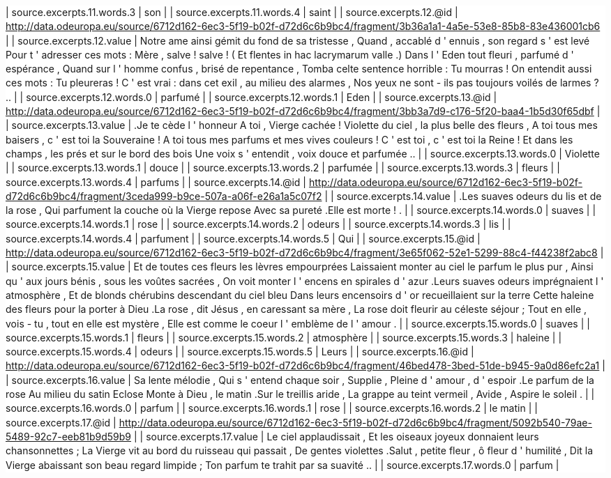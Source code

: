| source.excerpts.11.words.3 | son |
| source.excerpts.11.words.4 | saint |
| source.excerpts.12.@id | http://data.odeuropa.eu/source/6712d162-6ec3-5f19-b02f-d72d6c6b9bc4/fragment/3b36a1a1-4a5e-53e8-85b8-83e436001cb6 |
| source.excerpts.12.value | Notre ame ainsi gémit du fond de sa tristesse , Quand , accablé d ' ennuis , son regard s ' est levé Pour t ' adresser ces mots : Mère , salve ! salve ! ( Et flentes in hac lacrymarum valle .) Dans l ' Eden tout fleuri , parfumé d ' espérance , Quand sur l ' homme confus , brisé de repentance , Tomba celte sentence horrible : Tu mourras ! On entendit aussi ces mots : Tu pleureras ! C ' est vrai : dans cet exil , au milieu des alarmes , Nos yeux ne sont - ils pas toujours voilés de larmes ? .. |
| source.excerpts.12.words.0 | parfumé |
| source.excerpts.12.words.1 | Eden |
| source.excerpts.13.@id | http://data.odeuropa.eu/source/6712d162-6ec3-5f19-b02f-d72d6c6b9bc4/fragment/3bb3a7d9-c176-5f20-baa4-1b5d30f65dbf |
| source.excerpts.13.value | .Je te cède l ' honneur A toi , Vierge cachée ! Violette du ciel , la plus belle des fleurs , A toi tous mes baisers , c ' est toi la Souveraine ! A toi tous mes parfums et mes vives couleurs ! C ' est toi , c ' est toi la Reine ! Et dans les champs , les prés et sur le bord des bois Une voix s ' entendit , voix douce et parfumée .. |
| source.excerpts.13.words.0 | Violette |
| source.excerpts.13.words.1 | douce |
| source.excerpts.13.words.2 | parfumée |
| source.excerpts.13.words.3 | fleurs |
| source.excerpts.13.words.4 | parfums |
| source.excerpts.14.@id | http://data.odeuropa.eu/source/6712d162-6ec3-5f19-b02f-d72d6c6b9bc4/fragment/3ceda999-b9ce-507a-a06f-e26a1a5c07f2 |
| source.excerpts.14.value | .Les suaves odeurs du lis et de la rose , Qui parfument la couche où la Vierge repose Avec sa pureté .Elle est morte ! . |
| source.excerpts.14.words.0 | suaves |
| source.excerpts.14.words.1 | rose |
| source.excerpts.14.words.2 | odeurs |
| source.excerpts.14.words.3 | lis |
| source.excerpts.14.words.4 | parfument |
| source.excerpts.14.words.5 | Qui |
| source.excerpts.15.@id | http://data.odeuropa.eu/source/6712d162-6ec3-5f19-b02f-d72d6c6b9bc4/fragment/3e65f062-52e1-5299-88c4-f44238f2abc8 |
| source.excerpts.15.value | Et de toutes ces fleurs les lèvres empourprées Laissaient monter au ciel le parfum le plus pur , Ainsi qu ' aux jours bénis , sous les voûtes sacrées , On voit monter l ' encens en spirales d ' azur .Leurs suaves odeurs imprégnaient l ' atmosphère , Et de blonds chérubins descendant du ciel bleu Dans leurs encensoirs d ' or recueillaient sur la terre Cette haleine des fleurs pour la porter à Dieu .La rose , dit Jésus , en caressant sa mère , La rose doit fleurir au céleste séjour ; Tout en elle , vois - tu , tout en elle est mystère , Elle est comme le coeur l ' emblème de l ' amour . |
| source.excerpts.15.words.0 | suaves |
| source.excerpts.15.words.1 | fleurs |
| source.excerpts.15.words.2 | atmosphère |
| source.excerpts.15.words.3 | haleine |
| source.excerpts.15.words.4 | odeurs |
| source.excerpts.15.words.5 | Leurs |
| source.excerpts.16.@id | http://data.odeuropa.eu/source/6712d162-6ec3-5f19-b02f-d72d6c6b9bc4/fragment/46bed478-3bed-51de-b945-9a0d86efc2a1 |
| source.excerpts.16.value | Sa lente mélodie , Qui s ' entend chaque soir , Supplie , Pleine d ' amour , d ' espoir .Le parfum de la rose Au milieu du satin Eclose Monte à Dieu , le matin .Sur le treillis aride , La grappe au teint vermeil , Avide , Aspire le soleil . |
| source.excerpts.16.words.0 | parfum |
| source.excerpts.16.words.1 | rose |
| source.excerpts.16.words.2 | le matin |
| source.excerpts.17.@id | http://data.odeuropa.eu/source/6712d162-6ec3-5f19-b02f-d72d6c6b9bc4/fragment/5092b540-79ae-5489-92c7-eeb81b9d59b9 |
| source.excerpts.17.value | Le ciel applaudissait , Et les oiseaux joyeux donnaient leurs chansonnettes ; La Vierge vit au bord du ruisseau qui passait , De gentes violettes .Salut , petite fleur , ô fleur d ' humilité , Dit la Vierge abaissant son beau regard limpide ; Ton parfum te trahit par sa suavité .. |
| source.excerpts.17.words.0 | parfum |